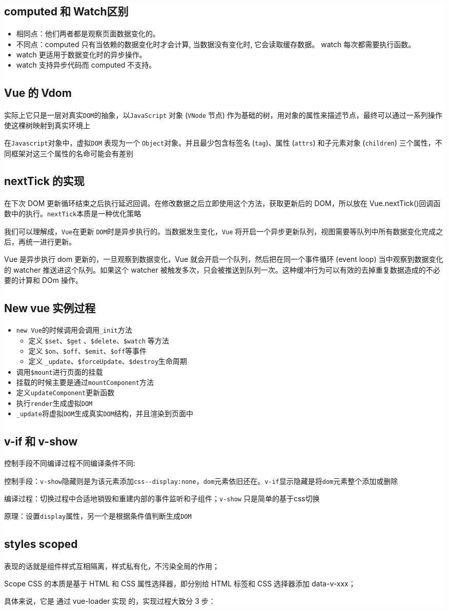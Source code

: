 ## computed 和 Watch区别

- 相同点：他们两者都是观察页面数据变化的。
- 不同点：computed 只有当依赖的数据变化时才会计算, 当数据没有变化时, 它会读取缓存数据。 watch 每次都需要执行函数。
- watch 更适用于数据变化时的异步操作。
- watch 支持异步代码而 computed 不支持。

## Vue 的 Vdom

实际上它只是一层对真实`DOM`的抽象，以`JavaScript` 对象 (`VNode` 节点) 作为基础的树，用对象的属性来描述节点，最终可以通过一系列操作使这棵树映射到真实环境上

在`Javascript`对象中，虚拟`DOM` 表现为一个 `Object`对象。并且最少包含标签名 (`tag`)、属性 (`attrs`) 和子元素对象 (`children`) 三个属性，不同框架对这三个属性的名命可能会有差别

## nextTick  的实现

在下次 DOM 更新循环结束之后执行延迟回调。在修改数据之后立即使用这个方法，获取更新后的 DOM，所以放在 Vue.nextTick()回调函数中的执行。`nextTick`本质是一种优化策略

我们可以理解成，`Vue`在更新 `DOM`时是异步执行的。当数据发生变化，`Vue` 将开启一个异步更新队列，视图需要等队列中所有数据变化完成之后，再统一进行更新。

Vue 是异步执行 dom 更新的，一旦观察到数据变化，Vue 就会开启一个队列，然后把在同一个事件循环 (event loop) 当中观察到数据变化的 watcher 推送进这个队列。如果这个 watcher 被触发多次，只会被推送到队列一次。这种缓冲行为可以有效的去掉重复数据造成的不必要的计算和 DOm 操作。

## New vue 实例过程

- `new Vue`的时候调用会调用`_init`方法
  - 定义 `$set`、`$get` 、`$delete`、`$watch` 等方法
  - 定义 `$on`、`$off`、`$emit`、`$off`等事件
  - 定义 `_update`、`$forceUpdate`、`$destroy`生命周期
- 调用`$mount`进行页面的挂载
- 挂载的时候主要是通过`mountComponent`方法
- 定义`updateComponent`更新函数
- 执行`render`生成虚拟`DOM`
- `_update`将虚拟`DOM`生成真实`DOM`结构，并且渲染到页面中

## v-if 和 v-show

控制手段不同编译过程不同编译条件不同:

控制手段：`v-show`隐藏则是为该元素添加`css--display:none`，`dom`元素依旧还在。`v-if`显示隐藏是将`dom`元素整个添加或删除

编译过程：切换过程中合适地销毁和重建内部的事件监听和子组件；`v-show` 只是简单的基于css切换

原理：设置`display`属性，另一个是根据条件值判断生成`DOM`

## styles scoped

表现的话就是组件样式互相隔离，样式私有化，不污染全局的作用；

Scope CSS 的本质是基于 HTML 和 CSS 属性选择器，即分别给 HTML 标签和 CSS 选择器添加 data-v-xxx；

具体来说，它是 通过 vue-loader 实现 的，实现过程大致分 3 步：
